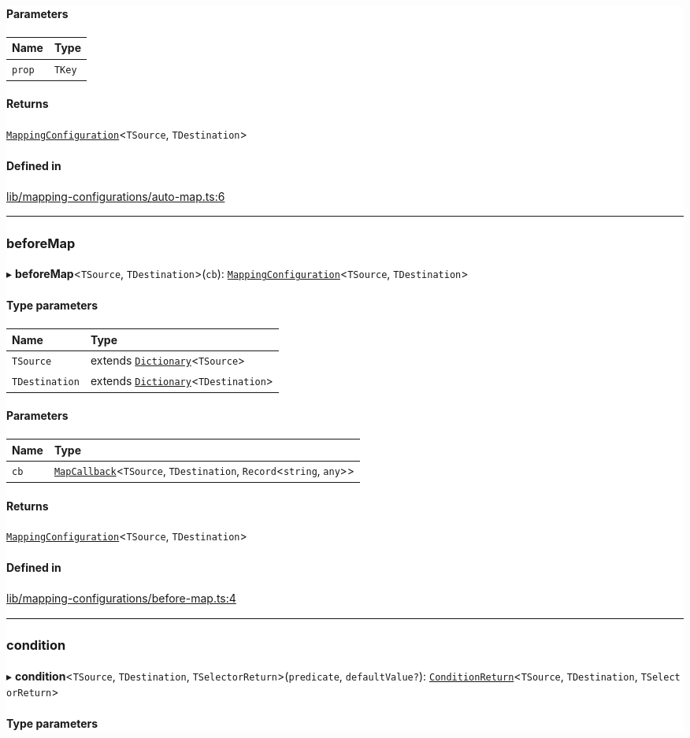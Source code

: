 #### Parameters

| Name | Type |
| :------ | :------ |
| `prop` | `TKey` |

#### Returns

[`MappingConfiguration`](modules.md#mappingconfiguration)<`TSource`, `TDestination`\>

#### Defined in

[lib/mapping-configurations/auto-map.ts:6](https://github.com/nartc/mapper/blob/5906addd/packages/core/src/lib/mapping-configurations/auto-map.ts#L6)

___

### beforeMap

▸ **beforeMap**<`TSource`, `TDestination`\>(`cb`): [`MappingConfiguration`](modules.md#mappingconfiguration)<`TSource`, `TDestination`\>

#### Type parameters

| Name | Type |
| :------ | :------ |
| `TSource` | extends [`Dictionary`](modules.md#dictionary)<`TSource`\> |
| `TDestination` | extends [`Dictionary`](modules.md#dictionary)<`TDestination`\> |

#### Parameters

| Name | Type |
| :------ | :------ |
| `cb` | [`MapCallback`](modules.md#mapcallback)<`TSource`, `TDestination`, `Record`<`string`, `any`\>\> |

#### Returns

[`MappingConfiguration`](modules.md#mappingconfiguration)<`TSource`, `TDestination`\>

#### Defined in

[lib/mapping-configurations/before-map.ts:4](https://github.com/nartc/mapper/blob/efc4cb9d/packages/core/src/lib/mapping-configurations/before-map.ts#L4)

___

### condition

▸ **condition**<`TSource`, `TDestination`, `TSelectorReturn`\>(`predicate`, `defaultValue?`): [`ConditionReturn`](modules.md#conditionreturn)<`TSource`, `TDestination`, `TSelectorReturn`\>

#### Type parameters
